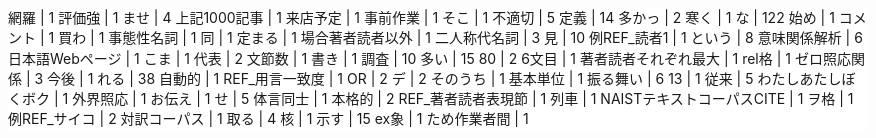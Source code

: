 網羅 | 1
評価強 | 1
ませ | 4
上記1000記事 | 1
来店予定 | 1
事前作業 | 1
そこ | 1
不適切 | 5
定義 | 14
多かっ | 2
寒く | 1
な | 122
始め | 1
コメント | 1
買わ | 1
事態性名詞 | 1
同 | 1
定まる | 1
場合著者読者以外 | 1
二人称代名詞 | 3
見 | 10
例REF_読者1 | 1
という | 8
意味関係解析 | 6
日本語Webページ | 1
こま | 1
代表 | 2
文節数 | 1
書き | 1
調査 | 10
多い | 15
80 | 2
6文目 | 1
著者読者それぞれ最大 | 1
rel格 | 1
ゼロ照応関係 | 3
今後 | 1
れる | 38
自動的 | 1
REF_用言一致度 | 1
OR | 2
デ | 2
そのうち | 1
基本単位 | 1
振る舞い | 6
13 | 1
従来 | 5
わたしあたしぼくボク | 1
外界照応 | 1
お伝え | 1
せ | 5
体言同士 | 1
本格的 | 2
REF_著者読者表現節 | 1
列車 | 1
NAISTテキストコーパスCITE | 1
ヲ格 | 1
例REF_サイコ | 2
対訳コーパス | 1
取る | 4
核 | 1
示す | 15
ex象 | 1
ため作業者間 | 1